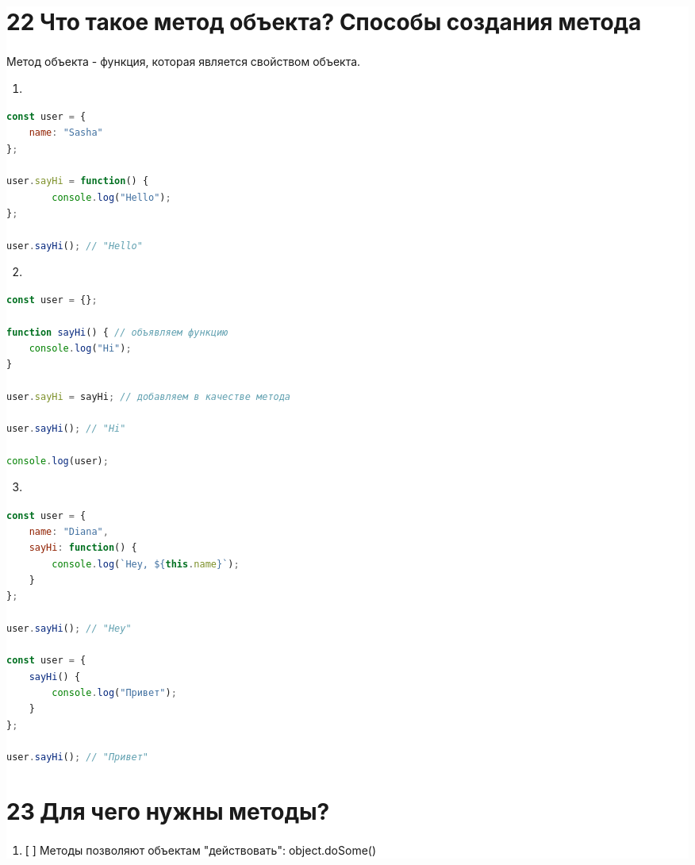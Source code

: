 
# 22 Что такое метод объекта? Способы создания метода
Метод объекта - функция, которая является свойством объекта.

1. 
```js
const user = {
    name: "Sasha"
};

user.sayHi = function() {
        console.log("Hello");
};

user.sayHi(); // "Hello"
```

2.
```js
const user = {};

function sayHi() { // объявляем функцию
    console.log("Hi");
}

user.sayHi = sayHi; // добавляем в качестве метода

user.sayHi(); // "Hi"

console.log(user);
```

3. 
```js
const user = {
    name: "Diana",
    sayHi: function() { 
        console.log(`Hey, ${this.name}`);
    }
};

user.sayHi(); // "Hey"

const user = {
    sayHi() {
        console.log("Привет");
    }
};

user.sayHi(); // "Привет"
```

# 23 Для чего нужны методы?
1. [ ] Методы позволяют объектам "действовать": object.doSome()

